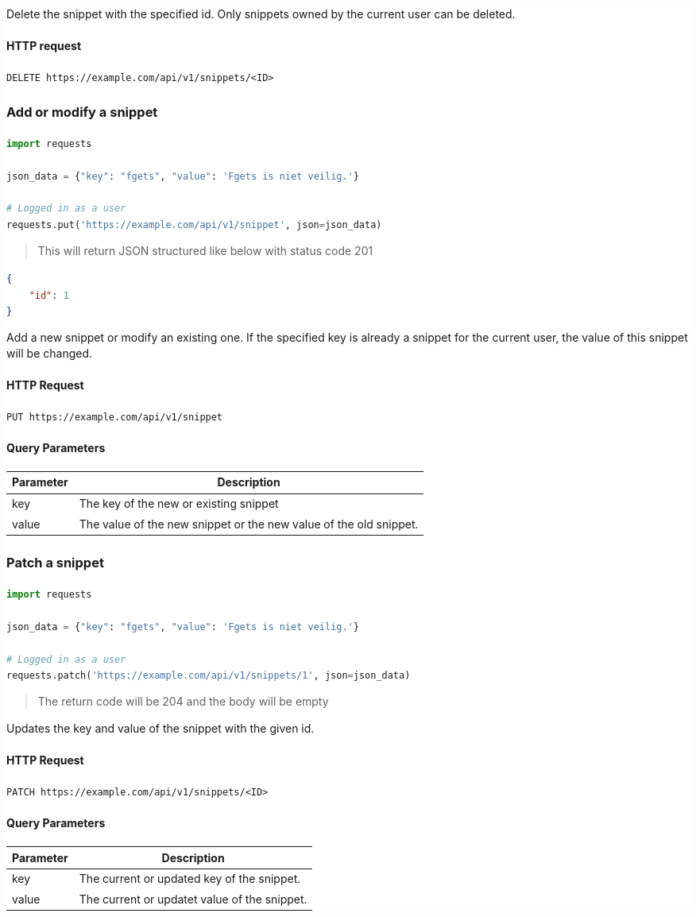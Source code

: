Delete the snippet with the specified id. Only snippets owned by the current
user can be deleted.

#### HTTP request
`DELETE https://example.com/api/v1/snippets/<ID>`

### Add or modify a snippet
```python
import requests

json_data = {"key": "fgets", "value": 'Fgets is niet veilig.'}

# Logged in as a user
requests.put('https://example.com/api/v1/snippet', json=json_data)
```

> This will return JSON structured like below with status code 201

```json
{
    "id": 1
}
```

Add a new snippet or modify an existing one. If the specified key is already a
snippet for the current user, the value of this snippet will be changed.

#### HTTP Request
`PUT https://example.com/api/v1/snippet`

#### Query Parameters
| Parameter | Description                                                       |
| --------- | -----------                                                       |
| key       | The key of the new or existing snippet                            |
| value     | The value of the new snippet or the new value of the old snippet. |

### Patch a snippet
```python
import requests

json_data = {"key": "fgets", "value": 'Fgets is niet veilig.'}

# Logged in as a user
requests.patch('https://example.com/api/v1/snippets/1', json=json_data)
```

> The return code will be 204 and the body will be empty

Updates the key and value of the snippet with the given id.

#### HTTP Request
`PATCH https://example.com/api/v1/snippets/<ID>`

#### Query Parameters
| Parameter | Description                                  |
| --------- | -----------                                  |
| key       | The current or updated key of the snippet.   |
| value     | The current or updatet value of the snippet. |
